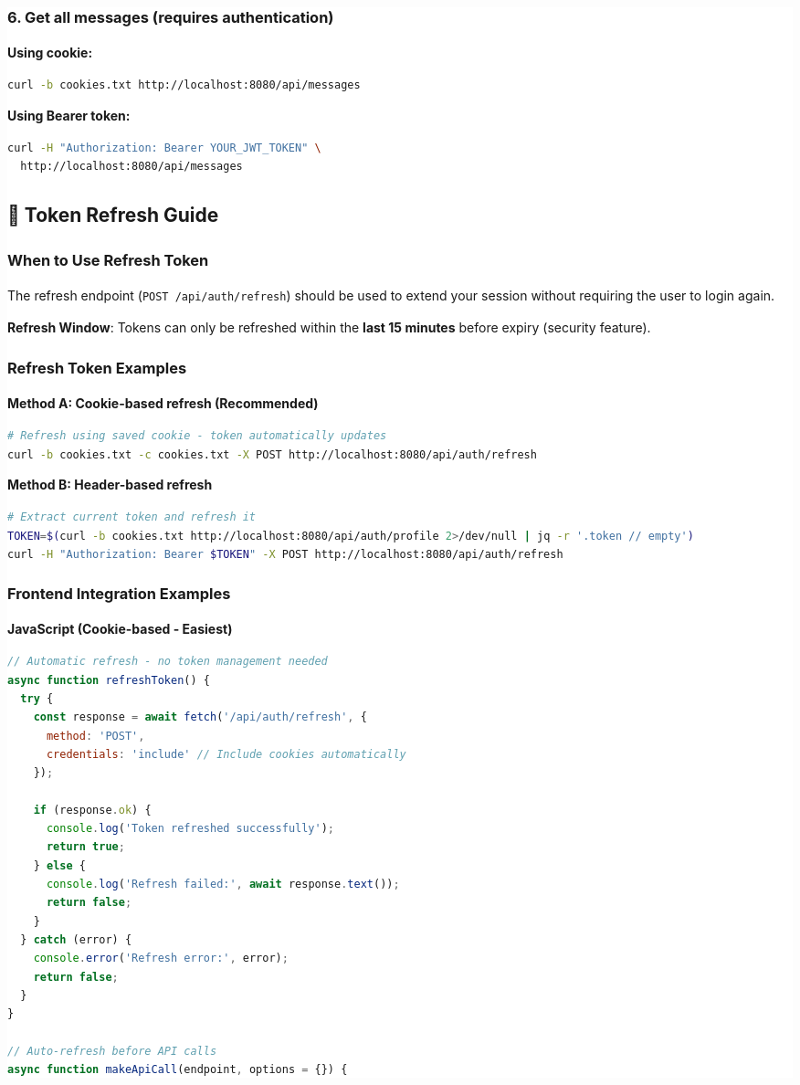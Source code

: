 ### 6. Get all messages (requires authentication)

**Using cookie:**
```bash
curl -b cookies.txt http://localhost:8080/api/messages
```

**Using Bearer token:**
```bash
curl -H "Authorization: Bearer YOUR_JWT_TOKEN" \
  http://localhost:8080/api/messages
```

## 🔄 Token Refresh Guide

### When to Use Refresh Token

The refresh endpoint (`POST /api/auth/refresh`) should be used to extend your session without requiring the user to login again.

**Refresh Window**: Tokens can only be refreshed within the **last 15 minutes** before expiry (security feature).

### Refresh Token Examples

**Method A: Cookie-based refresh (Recommended)**
```bash
# Refresh using saved cookie - token automatically updates
curl -b cookies.txt -c cookies.txt -X POST http://localhost:8080/api/auth/refresh
```

**Method B: Header-based refresh**
```bash
# Extract current token and refresh it
TOKEN=$(curl -b cookies.txt http://localhost:8080/api/auth/profile 2>/dev/null | jq -r '.token // empty')
curl -H "Authorization: Bearer $TOKEN" -X POST http://localhost:8080/api/auth/refresh
```

### Frontend Integration Examples

**JavaScript (Cookie-based - Easiest)**
```javascript
// Automatic refresh - no token management needed
async function refreshToken() {
  try {
    const response = await fetch('/api/auth/refresh', {
      method: 'POST',
      credentials: 'include' // Include cookies automatically
    });
    
    if (response.ok) {
      console.log('Token refreshed successfully');
      return true;
    } else {
      console.log('Refresh failed:', await response.text());
      return false;
    }
  } catch (error) {
    console.error('Refresh error:', error);
    return false;
  }
}

// Auto-refresh before API calls
async function makeApiCall(endpoint, options = {}) {
```